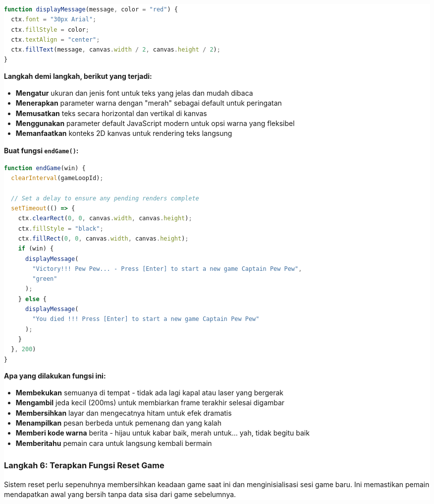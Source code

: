 ```javascript
function displayMessage(message, color = "red") {
  ctx.font = "30px Arial";
  ctx.fillStyle = color;
  ctx.textAlign = "center";
  ctx.fillText(message, canvas.width / 2, canvas.height / 2);
}
```

**Langkah demi langkah, berikut yang terjadi:**
- **Mengatur** ukuran dan jenis font untuk teks yang jelas dan mudah dibaca
- **Menerapkan** parameter warna dengan "merah" sebagai default untuk peringatan
- **Memusatkan** teks secara horizontal dan vertikal di kanvas
- **Menggunakan** parameter default JavaScript modern untuk opsi warna yang fleksibel
- **Memanfaatkan** konteks 2D kanvas untuk rendering teks langsung

**Buat fungsi `endGame()`:**

```javascript
function endGame(win) {
  clearInterval(gameLoopId);

  // Set a delay to ensure any pending renders complete
  setTimeout(() => {
    ctx.clearRect(0, 0, canvas.width, canvas.height);
    ctx.fillStyle = "black";
    ctx.fillRect(0, 0, canvas.width, canvas.height);
    if (win) {
      displayMessage(
        "Victory!!! Pew Pew... - Press [Enter] to start a new game Captain Pew Pew",
        "green"
      );
    } else {
      displayMessage(
        "You died !!! Press [Enter] to start a new game Captain Pew Pew"
      );
    }
  }, 200)  
}
```

**Apa yang dilakukan fungsi ini:**
- **Membekukan** semuanya di tempat - tidak ada lagi kapal atau laser yang bergerak
- **Mengambil** jeda kecil (200ms) untuk membiarkan frame terakhir selesai digambar
- **Membersihkan** layar dan mengecatnya hitam untuk efek dramatis
- **Menampilkan** pesan berbeda untuk pemenang dan yang kalah
- **Memberi kode warna** berita - hijau untuk kabar baik, merah untuk... yah, tidak begitu baik
- **Memberitahu** pemain cara untuk langsung kembali bermain

### Langkah 6: Terapkan Fungsi Reset Game

Sistem reset perlu sepenuhnya membersihkan keadaan game saat ini dan menginisialisasi sesi game baru. Ini memastikan pemain mendapatkan awal yang bersih tanpa data sisa dari game sebelumnya.

